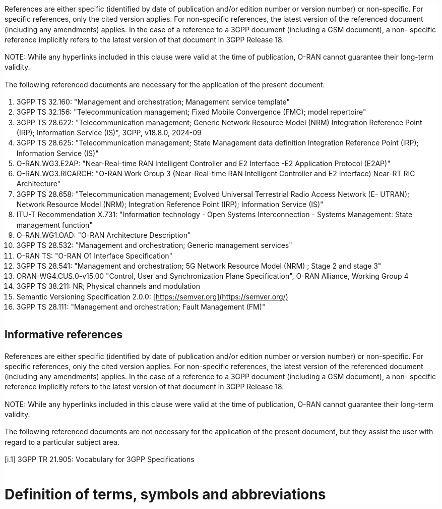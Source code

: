 References are either specific (identified by date of publication and/or edition number or version number) or non-specific. For specific references, only the cited version applies. For non-specific references, the latest version of the referenced document (including any amendments) applies. In the case of a reference to a 3GPP document (including a GSM document), a non- specific reference implicitly refers to the latest version of that document in 3GPP Release 18.

NOTE: While any hyperlinks included in this clause were valid at the time of publication, O-RAN cannot guarantee their long-term validity.

The following referenced documents are necessary for the application of the present document.

1. 3GPP TS 32.160: "Management and orchestration; Management service template"
2. 3GPP TS 32.156: "Telecommunication management; Fixed Mobile Convergence (FMC); model repertoire"
3. 3GPP TS 28.622: "Telecommunication management; Generic Network Resource Model (NRM) Integration Reference Point (IRP); Information Service (IS)", 3GPP, v18.8.0, 2024-09
4. 3GPP TS 28.625: "Telecommunication management; State Management data definition Integration Reference Point (IRP); Information Service (IS)"
5. O-RAN.WG3.E2AP: "Near-Real-time RAN Intelligent Controller and E2 Interface -E2 Application Protocol (E2AP)"
6. O-RAN.WG3.RICARCH: "O-RAN Work Group 3 (Near-Real-time RAN Intelligent Controller and E2 Interface) Near-RT RIC Architecture"
7. 3GPP TS 28.658: "Telecommunication management; Evolved Universal Terrestrial Radio Access Network (E- UTRAN); Network Resource Model (NRM); Integration Reference Point (IRP); Information Service (IS)"
8. ITU-T Recommendation X.731: "Information technology - Open Systems Interconnection - Systems Management: State management function"
9. O-RAN.WG1.OAD: "O-RAN Architecture Description"
10. 3GPP TS 28.532: "Management and orchestration; Generic management services"
11. O-RAN TS: "O-RAN O1 Interface Specification"
12. 3GPP TS 28.541: "Management and orchestration; 5G Network Resource Model (NRM) ; Stage 2 and stage 3"
13. ORAN-WG4.CUS.0-v15.00 "Control, User and Synchronization Plane Specification", O-RAN Alliance, Working Group 4
14. 3GPP TS 38.211: NR; Physical channels and modulation
15. Semantic Versioning Specification 2.0.0: [https://semver.org](https://semver.org/)
16. 3GPP TS 28.111: "Management and orchestration; Fault Management (FM)"

## Informative references

References are either specific (identified by date of publication and/or edition number or version number) or non-specific. For specific references, only the cited version applies. For non-specific references, the latest version of the referenced document (including any amendments) applies. In the case of a reference to a 3GPP document (including a GSM document), a non- specific reference implicitly refers to the latest version of that document in 3GPP Release 18.

NOTE: While any hyperlinks included in this clause were valid at the time of publication, O-RAN cannot guarantee their long-term validity.

The following referenced documents are not necessary for the application of the present document, but they assist the user with regard to a particular subject area.

[i.1] 3GPP TR 21.905: Vocabulary for 3GPP Specifications

# Definition of terms, symbols and abbreviations
